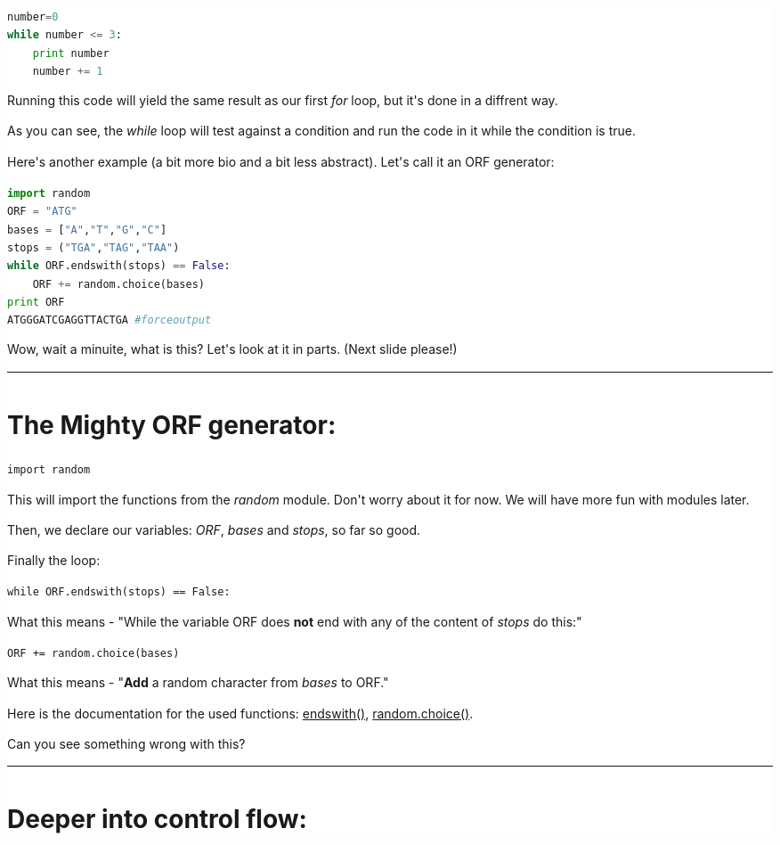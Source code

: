 ```python
number=0
while number <= 3:
    print number
    number += 1
```

Running this code will yield the same result as our first _for_ loop, but it's done in a diffrent way.

As you can see, the _while_ loop will test against a condition and run the code in it while the condition is true.

Here's another example (a bit more bio and a bit less abstract). Let's call it an ORF generator:

```python
import random
ORF = "ATG"
bases = ["A","T","G","C"]
stops = ("TGA","TAG","TAA")
while ORF.endswith(stops) == False:
    ORF += random.choice(bases)
print ORF
ATGGGATCGAGGTTACTGA #forceoutput
```

Wow, wait a minuite, what is this? Let's look at it in parts. (Next slide please!)

---

The Mighty ORF generator:
=========================

    import random

This will import the functions from the _random_ module. Don't worry about it for now. We will have more fun with modules later.

Then, we declare our variables: _ORF_, _bases_ and _stops_, so far so good.

Finally the loop:

    while ORF.endswith(stops) == False:

What this means - "While the variable ORF does __not__ end with any of the content of _stops_ do this:"

    ORF += random.choice(bases)

What this means - "__Add__ a random character from _bases_ to ORF."

Here is the documentation for the used functions: [endswith()](http://docs.python.org/library/stdtypes.html#str.endswith "endswith\(\) documentation"), [random.choice()](http://docs.python.org/library/random.html#random.choice "random.choice\(\) documentation").

Can you see something wrong with this?

---

Deeper into control flow:
=========================
